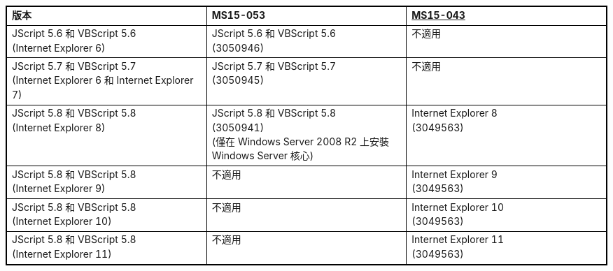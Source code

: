  
<table style="border:1px solid black;">
<colgroup>
<col width="33%" />
<col width="33%" />
<col width="33%" />
</colgroup>
<tbody>
<tr class="odd">
<td style="border:1px solid black;"><strong>版本</strong></td>
<td style="border:1px solid black;"><strong>MS15-053</strong></td>
<td style="border:1px solid black;"><a href="https://technet.microsoft.com/zh-tw/library/security/ms15-043"><strong>MS15-043</strong></a></td>
</tr>
<tr class="even">
<td style="border:1px solid black;">JScript 5.6 和 VBScript 5.6 <br />
(Internet Explorer 6)</td>
<td style="border:1px solid black;">JScript 5.6 和 VBScript 5.6 <br />
(3050946)</td>
<td style="border:1px solid black;">不適用</td>
</tr>
<tr class="odd">
<td style="border:1px solid black;">JScript 5.7 和 VBScript 5.7 <br />
(Internet Explorer 6 和 Internet Explorer 7)</td>
<td style="border:1px solid black;">JScript 5.7 和 VBScript 5.7 <br />
(3050945)</td>
<td style="border:1px solid black;">不適用</td>
</tr>
<tr class="even">
<td style="border:1px solid black;">JScript 5.8 和 VBScript 5.8 <br />
(Internet Explorer 8)</td>
<td style="border:1px solid black;">JScript 5.8 和 VBScript 5.8 <br />
(3050941)<br />
(僅在 Windows Server 2008 R2 上安裝 Windows Server 核心)</td>
<td style="border:1px solid black;">Internet Explorer 8<br />
(3049563)</td>
</tr>
<tr class="odd">
<td style="border:1px solid black;">JScript 5.8 和 VBScript 5.8 <br />
(Internet Explorer 9)</td>
<td style="border:1px solid black;">不適用</td>
<td style="border:1px solid black;">Internet Explorer 9<br />
(3049563)</td>
</tr>
<tr class="even">
<td style="border:1px solid black;">JScript 5.8 和 VBScript 5.8 <br />
(Internet Explorer 10)</td>
<td style="border:1px solid black;">不適用</td>
<td style="border:1px solid black;">Internet Explorer 10<br />
(3049563)</td>
</tr>
<tr class="odd">
<td style="border:1px solid black;">JScript 5.8 和 VBScript 5.8 <br />
(Internet Explorer 11)</td>
<td style="border:1px solid black;">不適用</td>
<td style="border:1px solid black;">Internet Explorer 11<br />
(3049563)</td>
</tr>
</tbody>
</table>
 